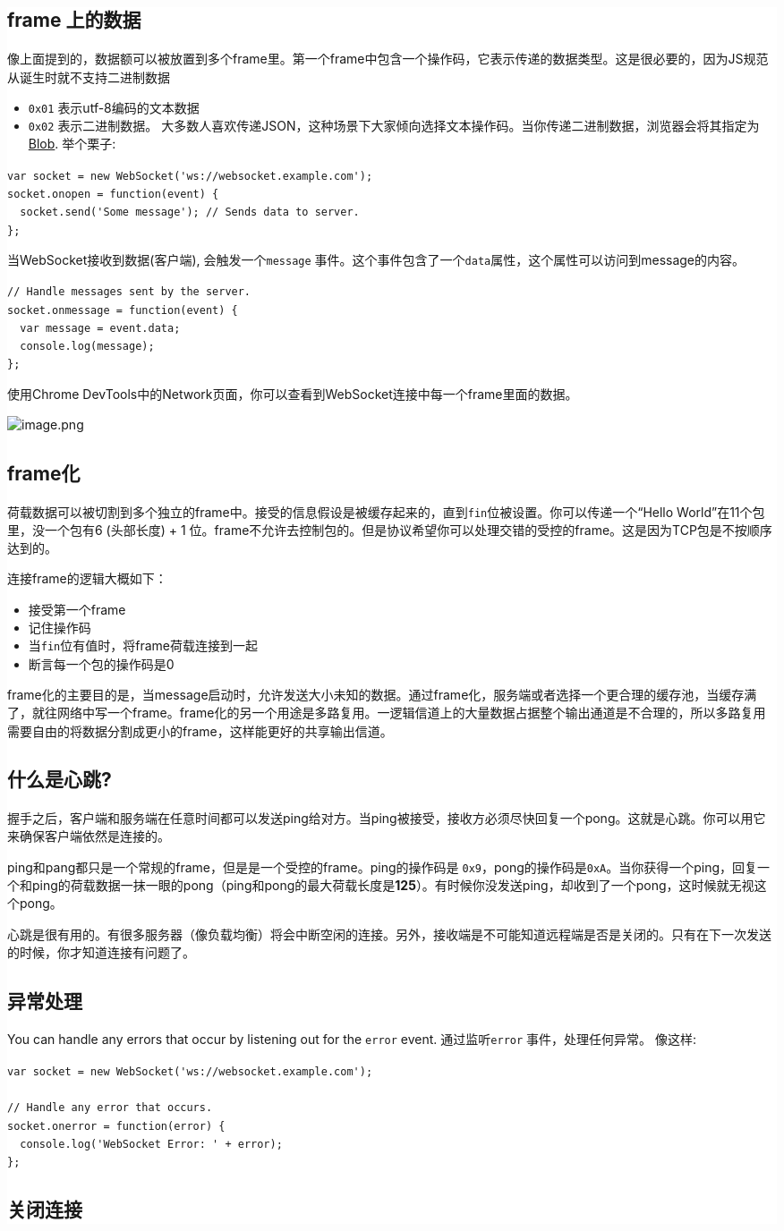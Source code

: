 ## frame 上的数据
像上面提到的，数据额可以被放置到多个frame里。第一个frame中包含一个操作码，它表示传递的数据类型。这是很必要的，因为JS规范从诞生时就不支持二进制数据   
- `0x01` 表示utf-8编码的文本数据
- `0x02` 表示二进制数据。
大多数人喜欢传递JSON，这种场景下大家倾向选择文本操作码。当你传递二进制数据，浏览器会将其指定为[Blob](https://developer.mozilla.org/en-US/docs/Web/API/Blob).
举个栗子:
```
var socket = new WebSocket('ws://websocket.example.com');
socket.onopen = function(event) {
  socket.send('Some message'); // Sends data to server.
};
```
当WebSocket接收到数据(客户端), 会触发一个`message` 事件。这个事件包含了一个`data`属性，这个属性可以访问到message的内容。
```
// Handle messages sent by the server.
socket.onmessage = function(event) {
  var message = event.data;
  console.log(message);
};
```
使用Chrome DevTools中的Network页面，你可以查看到WebSocket连接中每一个frame里面的数据。

![image.png](https://p6-juejin.byteimg.com/tos-cn-i-k3u1fbpfcp/95256f0e39394ba5b3154f6666d10277~tplv-k3u1fbpfcp-watermark.image)

## frame化

荷载数据可以被切割到多个独立的frame中。接受的信息假设是被缓存起来的，直到`fin`位被设置。你可以传递一个“Hello World”在11个包里，没一个包有6 (头部长度) + 1 位。frame不允许去控制包的。但是协议希望你可以处理交错的受控的frame。这是因为TCP包是不按顺序达到的。


连接frame的逻辑大概如下：

-  接受第一个frame
-  记住操作码 
-  当`fin`位有值时，将frame荷载连接到一起
-  断言每一个包的操作码是0

frame化的主要目的是，当message启动时，允许发送大小未知的数据。通过frame化，服务端或者选择一个更合理的缓存池，当缓存满了，就往网络中写一个frame。frame化的另一个用途是多路复用。一逻辑信道上的大量数据占据整个输出通道是不合理的，所以多路复用需要自由的将数据分割成更小的frame，这样能更好的共享输出信道。
## 什么是心跳?

握手之后，客户端和服务端在任意时间都可以发送ping给对方。当ping被接受，接收方必须尽快回复一个pong。这就是心跳。你可以用它来确保客户端依然是连接的。

ping和pang都只是一个常规的frame，但是是一个受控的frame。ping的操作码是 `0x9`，pong的操作码是`0xA`。当你获得一个ping，回复一个和ping的荷载数据一抹一眼的pong（ping和pong的最大荷载长度是**125**）。有时候你没发送ping，却收到了一个pong，这时候就无视这个pong。

心跳是很有用的。有很多服务器（像负载均衡）将会中断空闲的连接。另外，接收端是不可能知道远程端是否是关闭的。只有在下一次发送的时候，你才知道连接有问题了。

## 异常处理

You can handle any errors that occur by listening out for the `error` event.
通过监听`error` 事件，处理任何异常。
像这样:
```
var socket = new WebSocket('ws://websocket.example.com');

// Handle any error that occurs.
socket.onerror = function(error) {
  console.log('WebSocket Error: ' + error);
};
```
## 关闭连接
